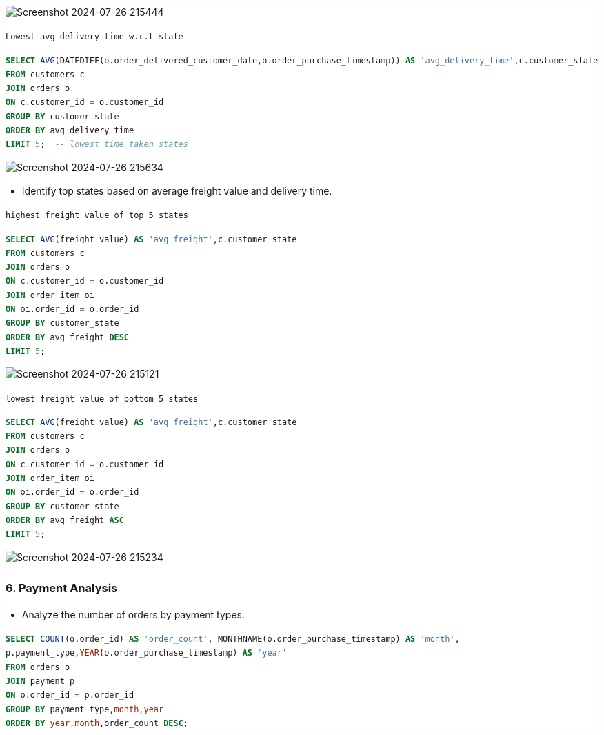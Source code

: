 ![Screenshot 2024-07-26 215444](https://github.com/user-attachments/assets/22bc416c-c0b2-4e9a-8416-16b1bce88d13)

`Lowest avg_delivery_time w.r.t state`
```sql
SELECT AVG(DATEDIFF(o.order_delivered_customer_date,o.order_purchase_timestamp)) AS 'avg_delivery_time',c.customer_state
FROM customers c
JOIN orders o
ON c.customer_id = o.customer_id
GROUP BY customer_state
ORDER BY avg_delivery_time 
LIMIT 5;  -- lowest time taken states
```
![Screenshot 2024-07-26 215634](https://github.com/user-attachments/assets/351aebef-acbe-42f3-8b3c-96d197877893)

- Identify top states based on average freight value and delivery time.

`highest freight value of top 5 states`

```sql
SELECT AVG(freight_value) AS 'avg_freight',c.customer_state
FROM customers c
JOIN orders o
ON c.customer_id = o.customer_id
JOIN order_item oi
ON oi.order_id = o.order_id
GROUP BY customer_state
ORDER BY avg_freight DESC 
LIMIT 5;
```
![Screenshot 2024-07-26 215121](https://github.com/user-attachments/assets/eb6eb72a-f06b-4bc7-900e-52b9456f84f4)

`lowest freight value of bottom 5 states`

```sql
SELECT AVG(freight_value) AS 'avg_freight',c.customer_state
FROM customers c
JOIN orders o
ON c.customer_id = o.customer_id
JOIN order_item oi
ON oi.order_id = o.order_id
GROUP BY customer_state
ORDER BY avg_freight ASC 
LIMIT 5;
```

![Screenshot 2024-07-26 215234](https://github.com/user-attachments/assets/ff9449b3-d61d-460d-ae0d-bde1886cddf0)

### 6. Payment Analysis

- Analyze the number of orders by payment types.
```sql
SELECT COUNT(o.order_id) AS 'order_count', MONTHNAME(o.order_purchase_timestamp) AS 'month', 
p.payment_type,YEAR(o.order_purchase_timestamp) AS 'year'
FROM orders o
JOIN payment p
ON o.order_id = p.order_id
GROUP BY payment_type,month,year
ORDER BY year,month,order_count DESC;
```
